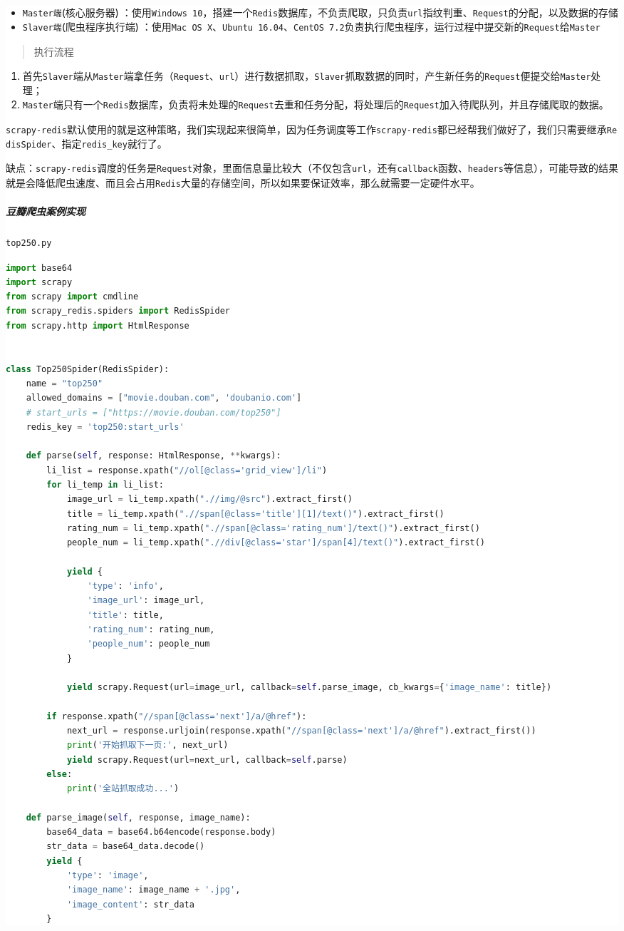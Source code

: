 - `Master端`(核心服务器) ：使用`Windows 10`，搭建一个`Redis`数据库，不负责爬取，只负责`url`指纹判重、`Request`的分配，以及数据的存储
- `Slaver端`(爬虫程序执行端) ：使用`Mac OS X`、`Ubuntu 16.04`、`CentOS 7.2`负责执行爬虫程序，运行过程中提交新的`Request`给`Master`

> 执行流程

1. 首先`Slaver`端从`Master`端拿任务（`Request`、`url`）进行数据抓取，`Slaver`抓取数据的同时，产生新任务的`Request`便提交给`Master`处理；
2. `Master`端只有一个`Redis`数据库，负责将未处理的`Request`去重和任务分配，将处理后的`Request`加入待爬队列，并且存储爬取的数据。

`scrapy-redis`默认使用的就是这种策略，我们实现起来很简单，因为任务调度等工作`scrapy-redis`都已经帮我们做好了，我们只需要继承`RedisSpider`、指定`redis_key`就行了。

缺点：`scrapy-redis`调度的任务是`Request`对象，里面信息量比较大（不仅包含`url`，还有`callback`函数、`headers`等信息），可能导致的结果就是会降低爬虫速度、而且会占用`Redis`大量的存储空间，所以如果要保证效率，那么就需要一定硬件水平。

##### 豆瓣爬虫案例实现

`top250.py`

```python
import base64
import scrapy
from scrapy import cmdline
from scrapy_redis.spiders import RedisSpider
from scrapy.http import HtmlResponse


class Top250Spider(RedisSpider):
    name = "top250"
    allowed_domains = ["movie.douban.com", 'doubanio.com']
    # start_urls = ["https://movie.douban.com/top250"]
    redis_key = 'top250:start_urls'

    def parse(self, response: HtmlResponse, **kwargs):
        li_list = response.xpath("//ol[@class='grid_view']/li")
        for li_temp in li_list:
            image_url = li_temp.xpath(".//img/@src").extract_first()
            title = li_temp.xpath(".//span[@class='title'][1]/text()").extract_first()
            rating_num = li_temp.xpath(".//span[@class='rating_num']/text()").extract_first()
            people_num = li_temp.xpath(".//div[@class='star']/span[4]/text()").extract_first()

            yield {
                'type': 'info',
                'image_url': image_url,
                'title': title,
                'rating_num': rating_num,
                'people_num': people_num
            }

            yield scrapy.Request(url=image_url, callback=self.parse_image, cb_kwargs={'image_name': title})

        if response.xpath("//span[@class='next']/a/@href"):
            next_url = response.urljoin(response.xpath("//span[@class='next']/a/@href").extract_first())
            print('开始抓取下一页:', next_url)
            yield scrapy.Request(url=next_url, callback=self.parse)
        else:
            print('全站抓取成功...')

    def parse_image(self, response, image_name):
        base64_data = base64.b64encode(response.body)
        str_data = base64_data.decode()
        yield {
            'type': 'image',
            'image_name': image_name + '.jpg',
            'image_content': str_data
        }
```